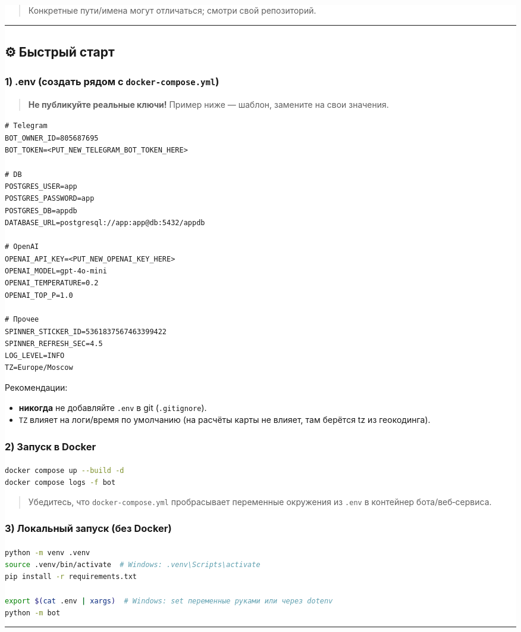 > Конкретные пути/имена могут отличаться; смотри свой репозиторий.

---

## ⚙️ Быстрый старт

### 1) .env (создать рядом с `docker-compose.yml`)

> **Не публикуйте реальные ключи!** Пример ниже — шаблон, замените на свои значения.

```dotenv
# Telegram
BOT_OWNER_ID=805687695
BOT_TOKEN=<PUT_NEW_TELEGRAM_BOT_TOKEN_HERE>

# DB
POSTGRES_USER=app
POSTGRES_PASSWORD=app
POSTGRES_DB=appdb
DATABASE_URL=postgresql://app:app@db:5432/appdb

# OpenAI
OPENAI_API_KEY=<PUT_NEW_OPENAI_KEY_HERE>
OPENAI_MODEL=gpt-4o-mini
OPENAI_TEMPERATURE=0.2
OPENAI_TOP_P=1.0

# Прочее
SPINNER_STICKER_ID=5361837567463399422
SPINNER_REFRESH_SEC=4.5
LOG_LEVEL=INFO
TZ=Europe/Moscow
```

Рекомендации:
- **никогда** не добавляйте `.env` в git (`.gitignore`).
- `TZ` влияет на логи/время по умолчанию (на расчёты карты не влияет, там берётся tz из геокодинга).

### 2) Запуск в Docker

```bash
docker compose up --build -d
docker compose logs -f bot
```

> Убедитесь, что `docker-compose.yml` пробрасывает переменные окружения из `.env` в контейнер бота/веб‑сервиса.

### 3) Локальный запуск (без Docker)

```bash
python -m venv .venv
source .venv/bin/activate  # Windows: .venv\Scripts\activate
pip install -r requirements.txt

export $(cat .env | xargs)  # Windows: set переменные руками или через dotenv
python -m bot
```

---
